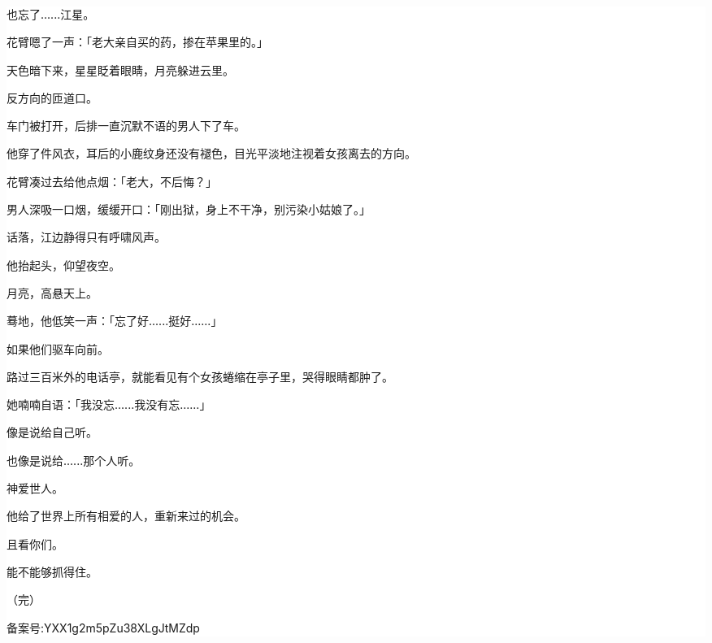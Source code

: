 也忘了......江星。

花臂嗯了一声：「老大亲自买的药，掺在苹果里的。」

天色暗下来，星星眨着眼睛，月亮躲进云里。

反方向的匝道口。

车门被打开，后排一直沉默不语的男人下了车。

他穿了件风衣，耳后的小鹿纹身还没有褪色，目光平淡地注视着女孩离去的方向。

花臂凑过去给他点烟：「老大，不后悔？」

男人深吸一口烟，缓缓开口：「刚出狱，身上不干净，别污染小姑娘了。」

话落，江边静得只有呼啸风声。

他抬起头，仰望夜空。

月亮，高悬天上。

蓦地，他低笑一声：「忘了好......挺好......」

如果他们驱车向前。

路过三百米外的电话亭，就能看见有个女孩蜷缩在亭子里，哭得眼睛都肿了。

她喃喃自语：「我没忘......我没有忘......」

像是说给自己听。

也像是说给......那个人听。

神爱世人。

他给了世界上所有相爱的人，重新来过的机会。

且看你们。

能不能够抓得住。

（完）

备案号:YXX1g2m5pZu38XLgJtMZdp